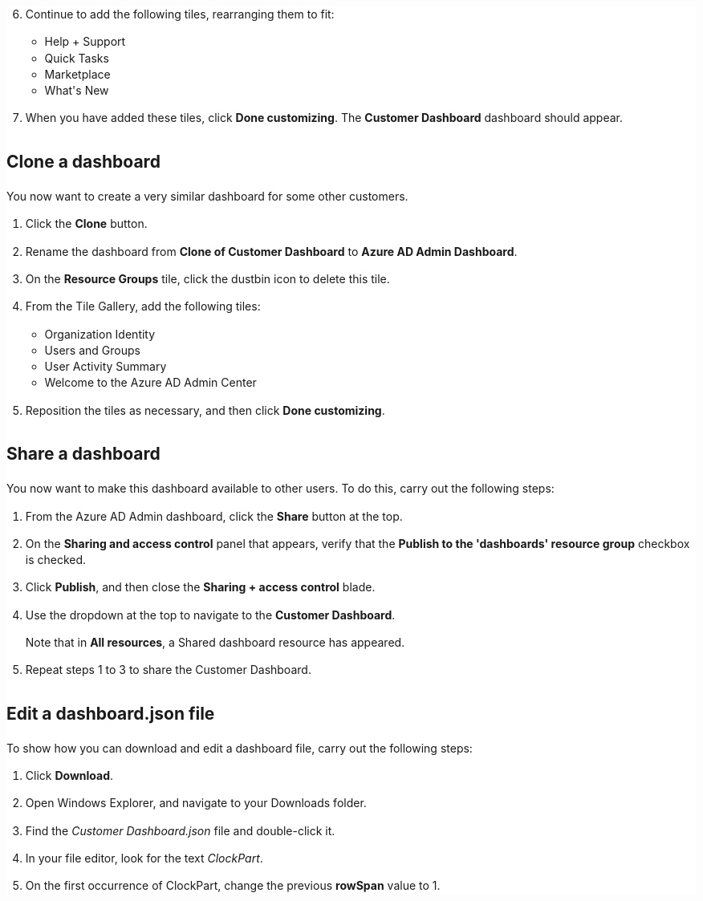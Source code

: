 6. Continue to add the following tiles, rearranging them to fit:

    * Help + Support
    * Quick Tasks
    * Marketplace
    * What's New
7. When you have added these tiles, click **Done customizing**. The **Customer Dashboard** dashboard should appear.

## Clone a dashboard

You now want to create a very similar dashboard for some other customers.

1. Click the **Clone** button.

2. Rename the dashboard from **Clone of Customer Dashboard** to **Azure AD Admin Dashboard**.

3. On the **Resource Groups** tile, click the dustbin icon to delete this tile.

4. From the Tile Gallery, add the following tiles:

    * Organization Identity
    * Users and Groups
    * User Activity Summary
    * Welcome to the Azure AD Admin Center
5. Reposition the tiles as necessary, and then click **Done customizing**.

## Share a dashboard

You now want to make this dashboard available to other users. To do this, carry out the following steps:

1. From the Azure AD Admin dashboard, click the **Share** button at the top.

2. On the **Sharing and access control** panel that appears, verify that the **Publish to the 'dashboards' resource group** checkbox is checked.

3. Click **Publish**, and then close the **Sharing + access control** blade.

4. Use the dropdown at the top to navigate to the **Customer Dashboard**.

    Note that in **All resources**, a Shared dashboard resource has appeared.

5. Repeat steps 1 to 3 to share the Customer Dashboard.

## Edit a dashboard.json file

To show how you can download and edit a dashboard file, carry out the following steps:

1. Click **Download**.

2. Open Windows Explorer, and navigate to your Downloads folder.

3. Find the _Customer Dashboard.json_ file and double-click it.

4. In your file editor, look for the text _ClockPart_.

5. On the first occurrence of ClockPart, change the previous **rowSpan** value to 1.
